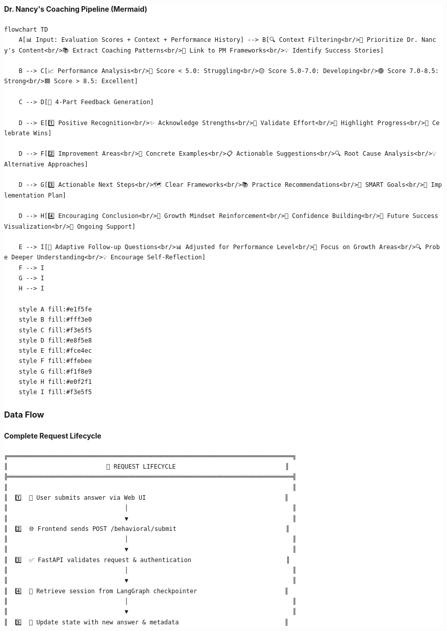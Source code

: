 #### Dr. Nancy's Coaching Pipeline (Mermaid)

```mermaid
flowchart TD
    A[📊 Input: Evaluation Scores + Context + Performance History] --> B[🔍 Context Filtering<br/>🎯 Prioritize Dr. Nancy's Content<br/>📚 Extract Coaching Patterns<br/>🔗 Link to PM Frameworks<br/>💡 Identify Success Stories]

    B --> C[📈 Performance Analysis<br/>🔴 Score < 5.0: Struggling<br/>🟡 Score 5.0-7.0: Developing<br/>🟢 Score 7.0-8.5: Strong<br/>🟦 Score > 8.5: Excellent]

    C --> D[💬 4-Part Feedback Generation]

    D --> E[1️⃣ Positive Recognition<br/>✨ Acknowledge Strengths<br/>🎯 Validate Effort<br/>💪 Highlight Progress<br/>🌟 Celebrate Wins]

    D --> F[2️⃣ Improvement Areas<br/>🎯 Concrete Examples<br/>📋 Actionable Suggestions<br/>🔍 Root Cause Analysis<br/>💡 Alternative Approaches]

    D --> G[3️⃣ Actionable Next Steps<br/>🗺️ Clear Frameworks<br/>📚 Practice Recommendations<br/>🎯 SMART Goals<br/>🔄 Implementation Plan]

    D --> H[4️⃣ Encouraging Conclusion<br/>🌱 Growth Mindset Reinforcement<br/>💪 Confidence Building<br/>🎯 Future Success Visualization<br/>🤝 Ongoing Support]

    E --> I[🔄 Adaptive Follow-up Questions<br/>📊 Adjusted for Performance Level<br/>🎯 Focus on Growth Areas<br/>🔍 Probe Deeper Understanding<br/>💡 Encourage Self-Reflection]
    F --> I
    G --> I
    H --> I

    style A fill:#e1f5fe
    style B fill:#fff3e0
    style C fill:#f3e5f5
    style D fill:#e8f5e8
    style E fill:#fce4ec
    style F fill:#ffebee
    style G fill:#f1f8e9
    style H fill:#e0f2f1
    style I fill:#f3e5f5
```

### Data Flow

#### Complete Request Lifecycle

```
╔══════════════════════════════════════════════════════════════════════════════╗
║                           🔄 REQUEST LIFECYCLE                              ║
╠══════════════════════════════════════════════════════════════════════════════╣
║                                                                              ║
║  1️⃣  👤 User submits answer via Web UI                                      ║
║                                │                                             ║
║                                ▼                                             ║
║  2️⃣  🌐 Frontend sends POST /behavioral/submit                              ║
║                                │                                             ║
║                                ▼                                             ║
║  3️⃣  ✅ FastAPI validates request & authentication                          ║
║                                │                                             ║
║                                ▼                                             ║
║  4️⃣  💾 Retrieve session from LangGraph checkpointer                        ║
║                                │                                             ║
║                                ▼                                             ║
║  5️⃣  📝 Update state with new answer & metadata                             ║
```